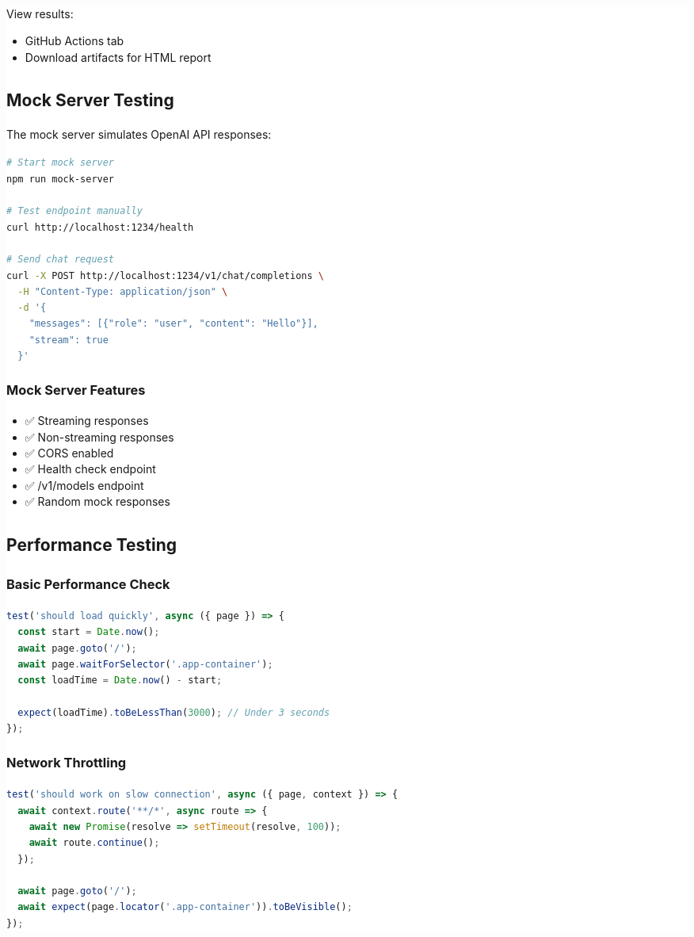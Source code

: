 View results:
- GitHub Actions tab
- Download artifacts for HTML report

## Mock Server Testing

The mock server simulates OpenAI API responses:

```bash
# Start mock server
npm run mock-server

# Test endpoint manually
curl http://localhost:1234/health

# Send chat request
curl -X POST http://localhost:1234/v1/chat/completions \
  -H "Content-Type: application/json" \
  -d '{
    "messages": [{"role": "user", "content": "Hello"}],
    "stream": true
  }'
```

### Mock Server Features

- ✅ Streaming responses
- ✅ Non-streaming responses
- ✅ CORS enabled
- ✅ Health check endpoint
- ✅ /v1/models endpoint
- ✅ Random mock responses

## Performance Testing

### Basic Performance Check

```typescript
test('should load quickly', async ({ page }) => {
  const start = Date.now();
  await page.goto('/');
  await page.waitForSelector('.app-container');
  const loadTime = Date.now() - start;
  
  expect(loadTime).toBeLessThan(3000); // Under 3 seconds
});
```

### Network Throttling

```typescript
test('should work on slow connection', async ({ page, context }) => {
  await context.route('**/*', async route => {
    await new Promise(resolve => setTimeout(resolve, 100));
    await route.continue();
  });
  
  await page.goto('/');
  await expect(page.locator('.app-container')).toBeVisible();
});
```
